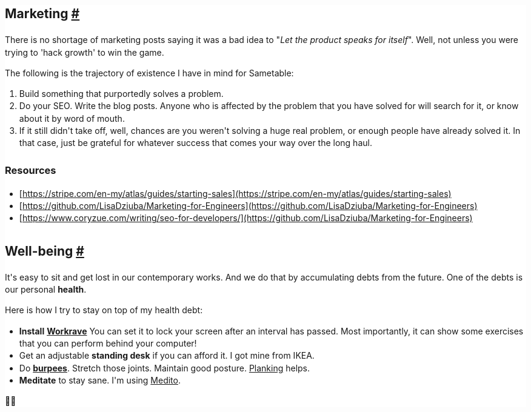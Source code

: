 ## Marketing <a href="#marketing" id="marketing">#</a>

There is no shortage of marketing posts saying it was a bad idea to "_Let the product speaks for itself_". Well, not unless you were trying to 'hack growth' to win the game.

The following is the trajectory of existence I have in mind for Sametable:

1. Build something that purportedly solves a problem.
2. Do your SEO. Write the blog posts. Anyone who is affected by the problem that you have solved for will search for it, or know about it by word of mouth.
3. If it still didn't take off, well, chances are you weren't solving a huge real problem, or enough people have already solved it. In that case, just be grateful for whatever success that comes your way over the long haul.

### Resources

- [https://stripe.com/en-my/atlas/guides/starting-sales](https://stripe.com/en-my/atlas/guides/starting-sales)
- [https://github.com/LisaDziuba/Marketing-for-Engineers](https://github.com/LisaDziuba/Marketing-for-Engineers)
- [https://www.coryzue.com/writing/seo-for-developers/](https://github.com/LisaDziuba/Marketing-for-Engineers)

## Well-being <a href="#well-being" id="well-being">#</a>

It's easy to sit and get lost in our contemporary works. And we do that by accumulating debts from the future. One of the debts is our personal **health**.

Here is how I try to stay on top of my health debt:

- **Install** [**Workrave**](https://workrave.org/)
  You can set it to lock your screen after an interval has passed. Most importantly, it can show some exercises that you can perform behind your computer!
- Get an adjustable **standing desk** if you can afford it. I got mine from IKEA.
- Do [**burpees**](https://www.youtube.com/watch?v=Kjhl-8yU6hI). Stretch those joints. Maintain good posture. [Planking](https://www.youtube.com/watch?v=59MaNHq8UDo) helps.
- **Meditate** to stay sane. I'm using [Medito](https://meditofoundation.org/).

🌈🌻
